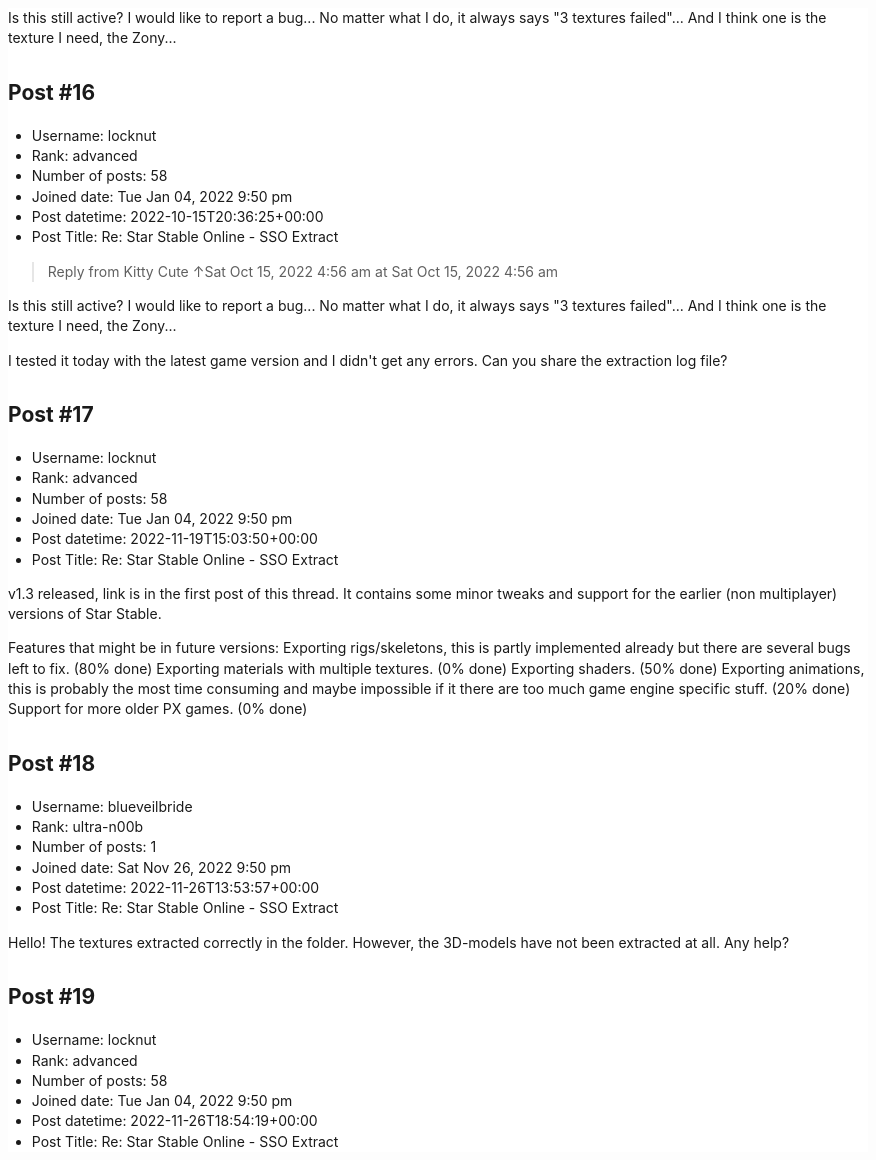 Is this still active? I would like to report a bug... No matter what I do, it always says "3 textures failed"... And I think one is the texture I need, the Zony...
## Post #16
- Username: locknut
- Rank: advanced
- Number of posts: 58
- Joined date: Tue Jan 04, 2022 9:50 pm
- Post datetime: 2022-10-15T20:36:25+00:00
- Post Title: Re: Star Stable Online - SSO Extract

> Reply from Kitty Cute ↑Sat Oct 15, 2022 4:56 am at Sat Oct 15, 2022 4:56 am
>
> 
Is this still active? I would like to report a bug... No matter what I do, it always says "3 textures failed"... And I think one is the texture I need, the Zony...

I tested it today with the latest game version and I didn't get any errors. Can you share the extraction log file?
## Post #17
- Username: locknut
- Rank: advanced
- Number of posts: 58
- Joined date: Tue Jan 04, 2022 9:50 pm
- Post datetime: 2022-11-19T15:03:50+00:00
- Post Title: Re: Star Stable Online - SSO Extract

v1.3 released, link is in the first post of this thread. It contains some minor tweaks and support for the earlier (non multiplayer) versions of Star Stable.

Features that might be in future versions:
Exporting rigs/skeletons, this is partly implemented already but there are several bugs left to fix. (80% done)
Exporting materials with multiple textures. (0% done)
Exporting shaders. (50% done)
Exporting animations, this is probably the most time consuming and maybe impossible if it there are too much game engine specific stuff.  (20% done)
Support for more older PX games. (0% done)
## Post #18
- Username: blueveilbride
- Rank: ultra-n00b
- Number of posts: 1
- Joined date: Sat Nov 26, 2022 9:50 pm
- Post datetime: 2022-11-26T13:53:57+00:00
- Post Title: Re: Star Stable Online - SSO Extract

Hello! The textures extracted correctly in the folder. However, the 3D-models have not been extracted at all. Any help?
## Post #19
- Username: locknut
- Rank: advanced
- Number of posts: 58
- Joined date: Tue Jan 04, 2022 9:50 pm
- Post datetime: 2022-11-26T18:54:19+00:00
- Post Title: Re: Star Stable Online - SSO Extract
